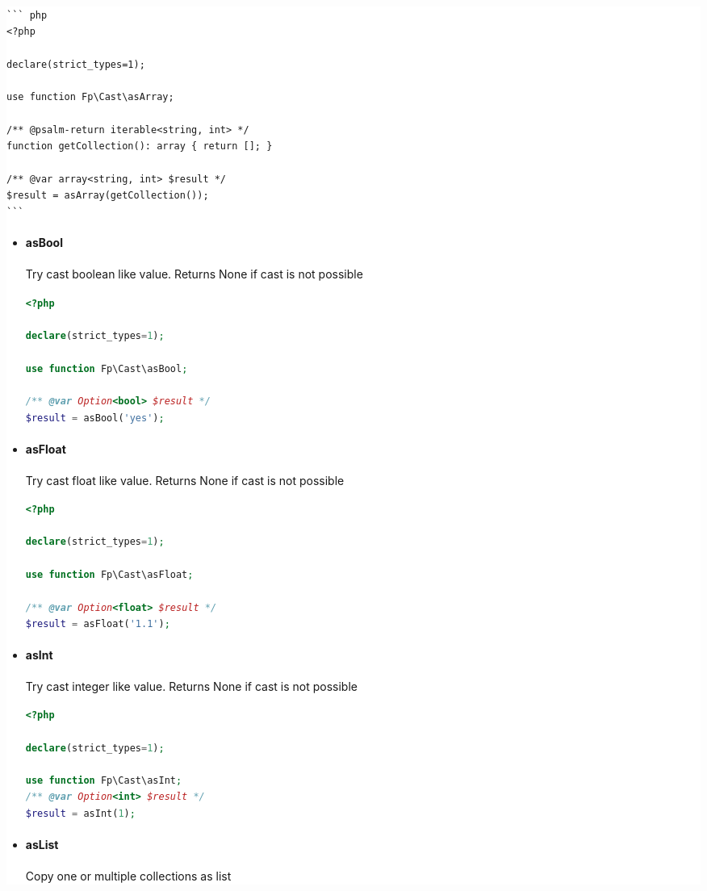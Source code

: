     ``` php
    <?php
    
    declare(strict_types=1);
    
    use function Fp\Cast\asArray;
    
    /** @psalm-return iterable<string, int> */
    function getCollection(): array { return []; }
    
    /** @var array<string, int> $result */
    $result = asArray(getCollection());
    ```

  - #### asBool
    
    Try cast boolean like value. Returns None if cast is not possible
    
    ``` php
    <?php
    
    declare(strict_types=1);
    
    use function Fp\Cast\asBool;
    
    /** @var Option<bool> $result */
    $result = asBool('yes');
    ```

  - #### asFloat
    
    Try cast float like value. Returns None if cast is not possible
    
    ``` php
    <?php
    
    declare(strict_types=1);
    
    use function Fp\Cast\asFloat;
    
    /** @var Option<float> $result */
    $result = asFloat('1.1');
    ```

  - #### asInt
    
    Try cast integer like value. Returns None if cast is not possible
    
    ``` php
    <?php
    
    declare(strict_types=1);
    
    use function Fp\Cast\asInt;
    /** @var Option<int> $result */
    $result = asInt(1);
    ```

  - #### asList
    
    Copy one or multiple collections as list
    